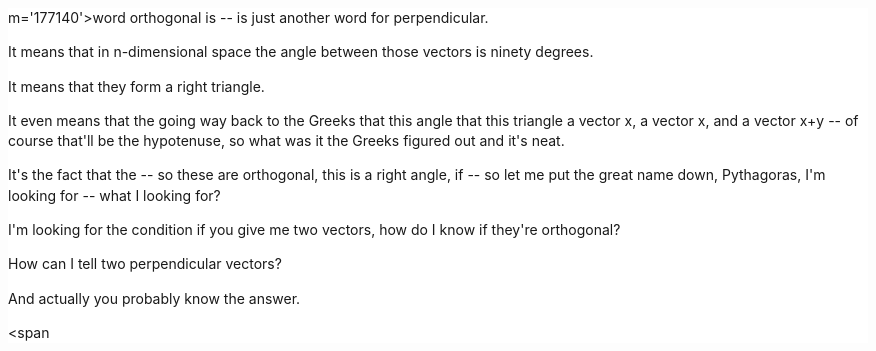   m='177140'>word</span> <span m='177900'>orthogonal</span> <span
  m='179020'>is</span> <span m='179350'>--</span> <span m='179450'>is</span>
  <span m='179700'>just</span> <span m='179960'>another</span> <span
  m='180320'>word</span> <span m='180610'>for</span> <span
  m='180770'>perpendicular.</span> </p><p><span m='182620'>It</span> <span
  m='182830'>means</span> <span m='183240'>that</span> <span
  m='183460'>in</span> <span m='183650'>n-dimensional</span> <span
  m='184580'>space</span> <span m='185510'>the</span> <span
  m='185890'>angle</span> <span m='186390'>between</span> <span
  m='186850'>those</span> <span m='187130'>vectors</span> <span
  m='187680'>is</span> <span m='188090'>ninety</span> <span
  m='188520'>degrees.</span> </p><p><span m='190290'>It</span> <span
  m='190490'>means</span> <span m='190850'>that</span> <span
  m='191030'>they</span> <span m='191200'>form</span> <span m='191590'>a</span>
  <span m='191760'>right</span> <span m='192120'>triangle.</span> </p><p><span
  m='193480'>It</span> <span m='194060'>even</span> <span
  m='194390'>means</span> <span m='194820'>that</span> <span
  m='195550'>the</span> <span m='196620'>going</span> <span
  m='196990'>way</span> <span m='197470'>back</span> <span m='197840'>to</span>
  <span m='197970'>the</span> <span m='198110'>Greeks</span> <span
  m='199150'>that</span> <span m='199890'>this</span> <span
  m='200940'>angle</span> <span m='201920'>that</span> <span
  m='202170'>this</span> <span m='202660'>triangle</span> <span
  m='203620'>a</span> <span m='203930'>vector</span> <span m='204390'>x,</span>
  <span m='206100'>a</span> <span m='207070'>vector</span> <span
  m='207660'>x,</span> <span m='209010'>and</span> <span m='210730'>a</span>
  <span m='210780'>vector</span> <span m='211480'>x+y</span> <span
  m='211630'>--</span> <span m='211940'>of</span> <span m='212790'>course</span>
  <span m='213850'>that'll</span> <span m='214130'>be</span> <span
  m='214370'>the</span> <span m='215070'>hypotenuse,</span> <span
  m='216560'>so</span> <span m='217500'>what</span> <span m='217840'>was</span>
  <span m='218210'>it</span> <span m='218390'>the</span> <span
  m='218510'>Greeks</span> <span m='219380'>figured</span> <span
  m='219880'>out</span> <span m='220200'>and</span> <span m='220370'>it's</span>
  <span m='221130'>neat.</span> </p><p><span m='222750'>It's</span> <span
  m='223130'>the</span> <span m='223380'>fact</span> <span
  m='223820'>that</span> <span m='224320'>the</span> <span m='225080'>--</span>
  <span m='225860'>so</span> <span m='226620'>these</span> <span
  m='227360'>are</span> <span m='227510'>orthogonal,</span> <span
  m='228140'>this</span> <span m='228340'>is</span> <span m='228470'>a</span>
  <span m='228540'>right</span> <span m='228860'>angle,</span> <span
  m='229590'>if</span> <span m='230240'>--</span> <span m='230980'>so</span>
  <span m='231310'>let</span> <span m='231530'>me</span> <span
  m='231680'>put</span> <span m='232010'>the</span> <span
  m='232150'>great</span> <span m='232500'>name</span> <span
  m='232770'>down,</span> <span m='233070'>Pythagoras,</span> <span
  m='237660'>I'm</span> <span m='238070'>looking</span> <span
  m='238570'>for</span> <span m='238890'>--</span> <span m='238910'>what</span>
  <span m='239110'>I</span> <span m='239250'>looking</span> <span
  m='239680'>for?</span> </p><p><span m='240540'>I'm</span> <span
  m='240750'>looking</span> <span m='241310'>for</span> <span
  m='241640'>the</span> <span m='241850'>condition</span> <span
  m='243380'>if</span> <span m='244280'>you</span> <span m='244460'>give</span>
  <span m='244650'>me</span> <span m='244820'>two</span> <span
  m='245030'>vectors,</span> <span m='245600'>how</span> <span
  m='245820'>do</span> <span m='245980'>I</span> <span m='246090'>know</span>
  <span m='246340'>if</span> <span m='246420'>they're</span> <span
  m='246620'>orthogonal?</span> </p><p><span m='248540'>How</span> <span
  m='248740'>can</span> <span m='248920'>I</span> <span m='249020'>tell</span>
  <span m='249460'>two</span> <span m='249790'>perpendicular</span> <span
  m='250580'>vectors?</span> </p><p><span m='251490'>And</span> <span
  m='251650'>actually</span> <span m='252370'>you</span> <span
  m='252630'>probably</span> <span m='253050'>know</span> <span
  m='253250'>the</span> <span m='253390'>answer.</span> </p><p><span